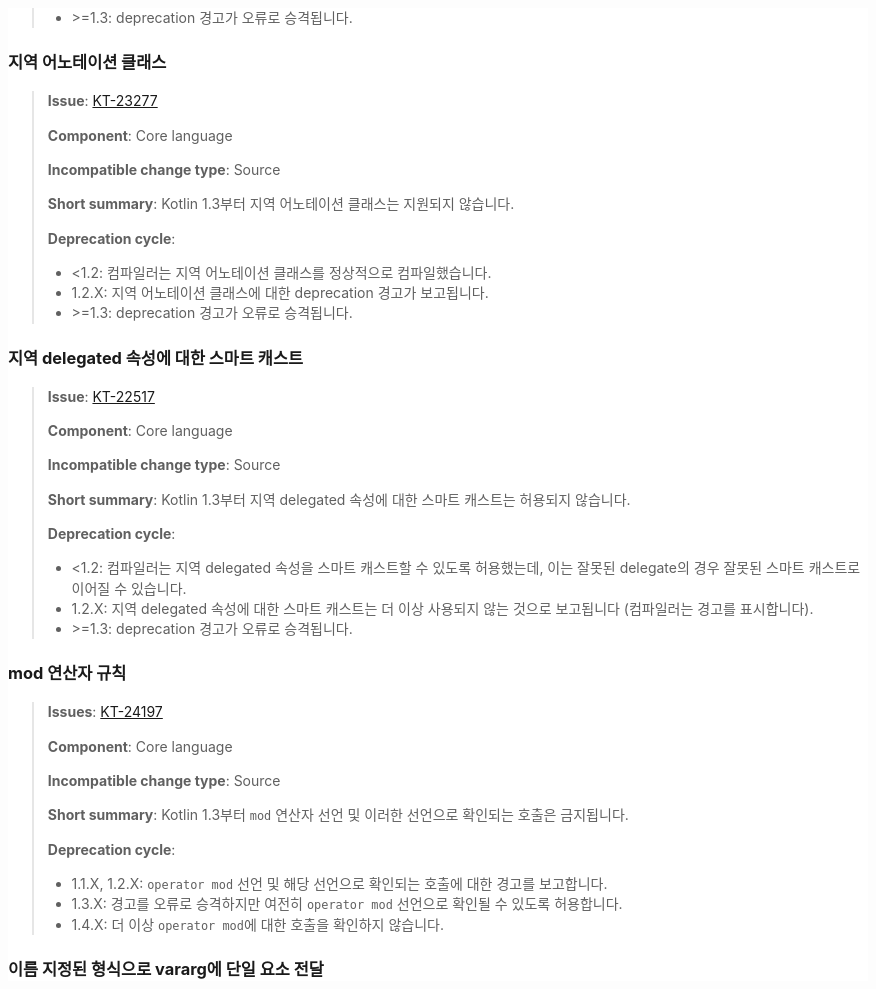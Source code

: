 > - &gt;=1.3: deprecation 경고가 오류로 승격됩니다.

### 지역 어노테이션 클래스

> **Issue**: [KT-23277](https://youtrack.jetbrains.com/issue/KT-23277)
>
> **Component**: Core language
>
> **Incompatible change type**: Source
>
> **Short summary**: Kotlin 1.3부터 지역 어노테이션 클래스는 지원되지 않습니다.
>
> **Deprecation cycle**:
>
> - &lt;1.2: 컴파일러는 지역 어노테이션 클래스를 정상적으로 컴파일했습니다.
> - 1.2.X: 지역 어노테이션 클래스에 대한 deprecation 경고가 보고됩니다.
> - &gt;=1.3: deprecation 경고가 오류로 승격됩니다.

### 지역 delegated 속성에 대한 스마트 캐스트

> **Issue**: [KT-22517](https://youtrack.jetbrains.com/issue/KT-22517)
>
> **Component**: Core language
>
> **Incompatible change type**: Source
>
> **Short summary**: Kotlin 1.3부터 지역 delegated 속성에 대한 스마트 캐스트는 허용되지 않습니다.
>
> **Deprecation cycle**:
>
> - &lt;1.2: 컴파일러는 지역 delegated 속성을 스마트 캐스트할 수 있도록 허용했는데, 이는 잘못된 delegate의 경우 잘못된 스마트 캐스트로 이어질 수 있습니다.
> - 1.2.X: 지역 delegated 속성에 대한 스마트 캐스트는 더 이상 사용되지 않는 것으로 보고됩니다 (컴파일러는 경고를 표시합니다).
> - &gt;=1.3: deprecation 경고가 오류로 승격됩니다.

### mod 연산자 규칙

> **Issues**: [KT-24197](https://youtrack.jetbrains.com/issue/KT-24197)
>
> **Component**: Core language
>
> **Incompatible change type**: Source
>
> **Short summary**: Kotlin 1.3부터 `mod` 연산자 선언 및 이러한 선언으로 확인되는 호출은 금지됩니다.
>
> **Deprecation cycle**:
>
> - 1.1.X, 1.2.X: `operator mod` 선언 및 해당 선언으로 확인되는 호출에 대한 경고를 보고합니다.
> - 1.3.X: 경고를 오류로 승격하지만 여전히 `operator mod` 선언으로 확인될 수 있도록 허용합니다.
> - 1.4.X: 더 이상 `operator mod`에 대한 호출을 확인하지 않습니다.

### 이름 지정된 형식으로 vararg에 단일 요소 전달

